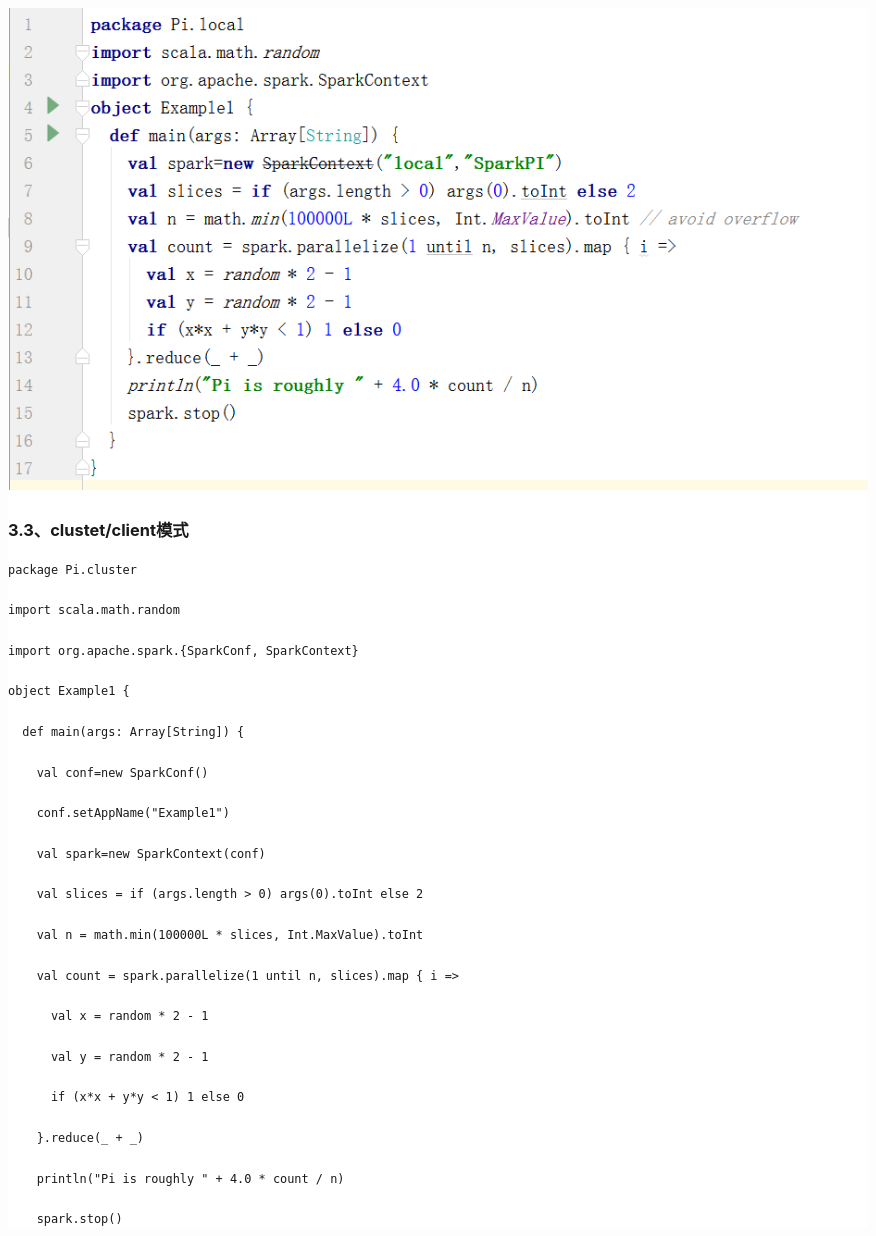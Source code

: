 ![IMG_256](https://raw.githubusercontent.com/YangKing0834131/YangKing0834131.github.io/master/_posts/image/2019-01-30/26.png)

### 3.3、clustet/client模式

```
package Pi.cluster

import scala.math.random

import org.apache.spark.{SparkConf, SparkContext}

object Example1 {

  def main(args: Array[String]) {

    val conf=new SparkConf()

    conf.setAppName("Example1")

    val spark=new SparkContext(conf)

    val slices = if (args.length > 0) args(0).toInt else 2

    val n = math.min(100000L * slices, Int.MaxValue).toInt

    val count = spark.parallelize(1 until n, slices).map { i =>

      val x = random * 2 - 1

      val y = random * 2 - 1

      if (x*x + y*y < 1) 1 else 0

    }.reduce(_ + _)

    println("Pi is roughly " + 4.0 * count / n)

    spark.stop()

```